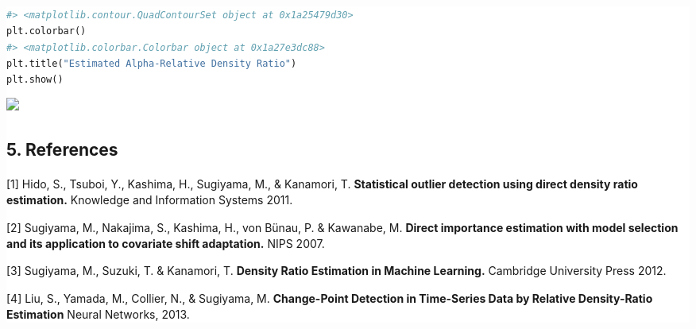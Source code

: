 ``` python
#> <matplotlib.contour.QuadContourSet object at 0x1a25479d30>
plt.colorbar()
#> <matplotlib.colorbar.Colorbar object at 0x1a27e3dc88>
plt.title("Estimated Alpha-Relative Density Ratio")
plt.show()
```

![](https://raw.githubusercontent.com/hoxo-m/densratio_py/master/README_files/figure-gfm/compare-2d-1.png)

## 5\. References

\[1\] Hido, S., Tsuboi, Y., Kashima, H., Sugiyama, M., & Kanamori, T.
**Statistical outlier detection using direct density ratio estimation.**
Knowledge and Information Systems 2011.

\[2\] Sugiyama, M., Nakajima, S., Kashima, H., von Bünau, P. & Kawanabe,
M. **Direct importance estimation with model selection and its
application to covariate shift adaptation.** NIPS 2007.

\[3\] Sugiyama, M., Suzuki, T. & Kanamori, T. **Density Ratio Estimation
in Machine Learning.** Cambridge University Press 2012.

\[4\] Liu, S., Yamada, M., Collier, N., & Sugiyama, M. **Change-Point
Detection in Time-Series Data by Relative Density-Ratio Estimation**
Neural Networks, 2013.

